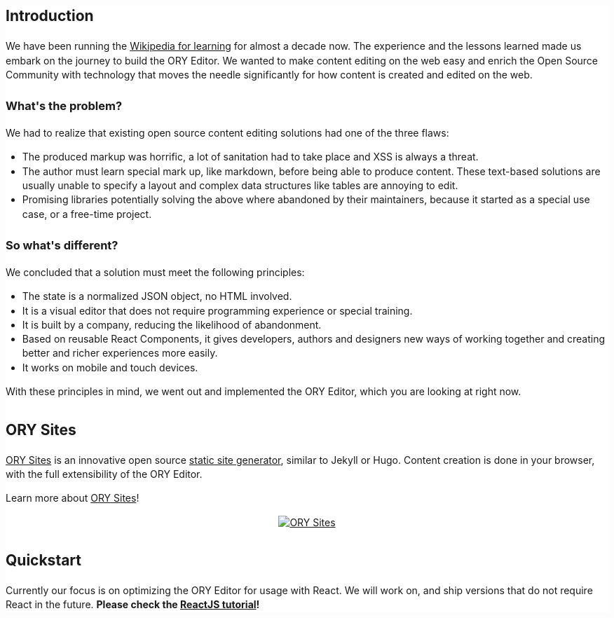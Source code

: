

## Introduction

We have been running the [Wikipedia for learning](https://de.serlo.org) for almost a decade now.
The experience and the lessons learned made us embark on the journey to build the ORY Editor.
We wanted to make content editing on the web easy and enrich the Open Source Community with technology that moves
the needle significantly for how content is created and edited on the web.

### What's the problem?

We had to realize that existing open source content editing solutions had one of the three flaws:

* The produced markup was horrific, a lot of sanitation had to take place and XSS is always a threat.
* The author must learn special mark up, like markdown, before being able to produce content. These text-based solutions are usually unable to specify a layout and complex data structures like tables are annoying to edit.
* Promising libraries potentially solving the above where abandoned by their maintainers, because it started as a special use case, or a free-time project.

### So what's different?

We concluded that a solution must meet the following principles:

* The state is a normalized JSON object, no HTML involved.
* It is a visual editor that does not require programming experience or special training.
* It is built by a company, reducing the likelihood of abandonment.
* Based on reusable React Components, it gives developers, authors and designers new ways of working together and creating better and richer experiences more easily.
* It works on mobile and touch devices.

With these principles in mind, we went out and implemented the ORY Editor, which you are looking at right now.

## ORY Sites

[ORY Sites](http://www.ory.am/sites/?utm_source=github-editor&utm_medium=link) is an innovative open source [static site generator](https://www.staticgen.com/), similar to Jekyll or Hugo. Content creation is done in your browser, with the full extensibility of the ORY Editor.

Learn more about [ORY Sites](http://www.ory.am/sites/?utm_source=github-editor&utm_medium=link)!

<p align="center">
<a href="http://www.ory.am/sites/?utm_source=github-editor&utm_medium=banner"><img alt="ORY Sites" src="docs/images/ory-sites.gif" /></a>
</p>

## Quickstart

Currently our focus is on optimizing the ORY Editor for usage with React. We will work on, and ship versions that do
not require React in the future. **Please check the [ReactJS tutorial](https://ory.gitbooks.io/editor/content/tutorials.html#reactjs-example)!**
